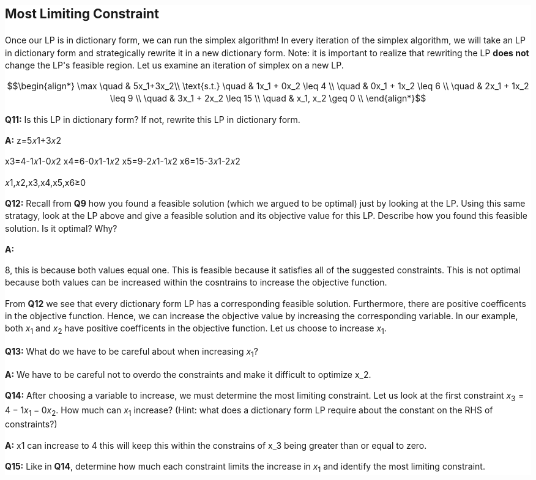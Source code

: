 ## Most Limiting Constraint

Once our LP is in dictionary form, we can run the simplex algorithm! In every iteration of the simplex algorithm, we will take an LP in dictionary form and strategically rewrite it in a new dictionary form. Note: it is important to realize that rewriting the LP **does not** change the LP's feasible region. Let us examine an iteration of simplex on a new LP.

$$\begin{align*}
\max \quad & 5x_1+3x_2\\
\text{s.t.} \quad & 1x_1 + 0x_2 \leq 4 \\
\quad & 0x_1 + 1x_2 \leq 6 \\
\quad & 2x_1 + 1x_2 \leq 9 \\
\quad & 3x_1 + 2x_2 \leq 15 \\
\quad & x_1, x_2 \geq 0 \\
\end{align*}$$

**Q11:** Is this LP in dictionary form? If not, rewrite this LP in dictionary form.

**A:** z=5𝑥1+3𝑥2

x3=4-1𝑥1-0𝑥2
x4=6-0𝑥1-1𝑥2
x5=9-2𝑥1-1𝑥2
x6=15-3𝑥1-2𝑥2

𝑥1,𝑥2,x3,x4,x5,x6≥0

**Q12:** Recall from **Q9** how you found a feasible solution (which we argued to be optimal) just by looking at the LP. Using this same stratagy, look at the LP above and give a feasible solution and its objective value for this LP. Describe how you found this feasible solution. Is it optimal? Why?

**A:**

 8, this is because both values equal one. This is feasible because it satisfies all of the suggested constraints. This is not optimal because both values can be increased within the cosntrains to increase the objective function.

From **Q12** we see that every dictionary form LP has a corresponding feasible solution. Furthermore, there are positive coefficents in the objective function. Hence, we can increase the objective value by increasing the corresponding variable. In our example, both $x_1$ and $x_2$ have positive coefficents in the objective function. Let us choose to increase $x_1$.

**Q13:** What do we have to be careful about when increasing $x_1$?

**A:** We have to be careful not to overdo the constraints and make it difficult to optimize x_2.

**Q14:** After choosing a variable to increase, we must determine the most limiting constraint. Let us look at the first constraint $x_3 = 4 - 1x_1 - 0x_2$. How much can $x_1$ increase? (Hint: what does a dictionary form LP require about the constant on the RHS of constraints?)

**A:** x1 can increase to 4 this will keep this within the constrains of x_3 being greater than or equal to zero.

**Q15:** Like in **Q14**, determine how much each constraint limits the increase in $x_1$ and identify the most limiting constraint.
